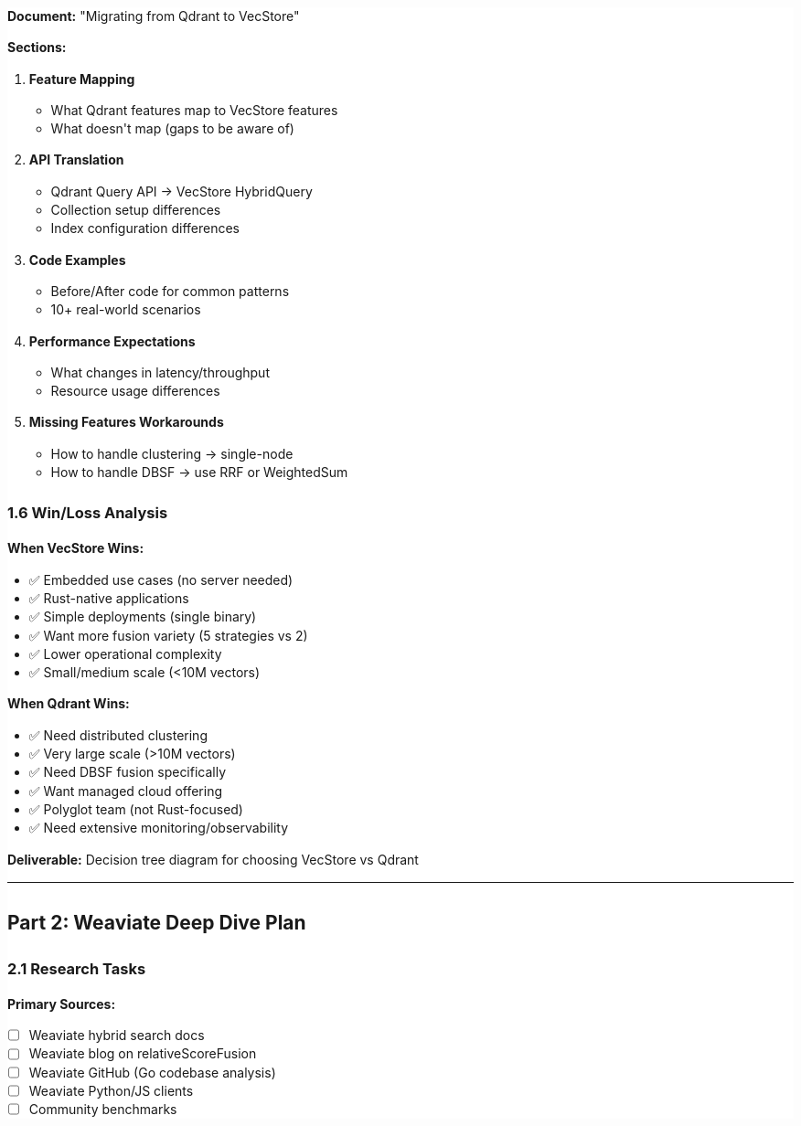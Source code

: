 **Document:** "Migrating from Qdrant to VecStore"

**Sections:**
1. **Feature Mapping**
   - What Qdrant features map to VecStore features
   - What doesn't map (gaps to be aware of)

2. **API Translation**
   - Qdrant Query API → VecStore HybridQuery
   - Collection setup differences
   - Index configuration differences

3. **Code Examples**
   - Before/After code for common patterns
   - 10+ real-world scenarios

4. **Performance Expectations**
   - What changes in latency/throughput
   - Resource usage differences

5. **Missing Features Workarounds**
   - How to handle clustering → single-node
   - How to handle DBSF → use RRF or WeightedSum

### 1.6 Win/Loss Analysis

**When VecStore Wins:**
- ✅ Embedded use cases (no server needed)
- ✅ Rust-native applications
- ✅ Simple deployments (single binary)
- ✅ Want more fusion variety (5 strategies vs 2)
- ✅ Lower operational complexity
- ✅ Small/medium scale (<10M vectors)

**When Qdrant Wins:**
- ✅ Need distributed clustering
- ✅ Very large scale (>10M vectors)
- ✅ Need DBSF fusion specifically
- ✅ Want managed cloud offering
- ✅ Polyglot team (not Rust-focused)
- ✅ Need extensive monitoring/observability

**Deliverable:** Decision tree diagram for choosing VecStore vs Qdrant

---

## Part 2: Weaviate Deep Dive Plan

### 2.1 Research Tasks

**Primary Sources:**
- [ ] Weaviate hybrid search docs
- [ ] Weaviate blog on relativeScoreFusion
- [ ] Weaviate GitHub (Go codebase analysis)
- [ ] Weaviate Python/JS clients
- [ ] Community benchmarks
